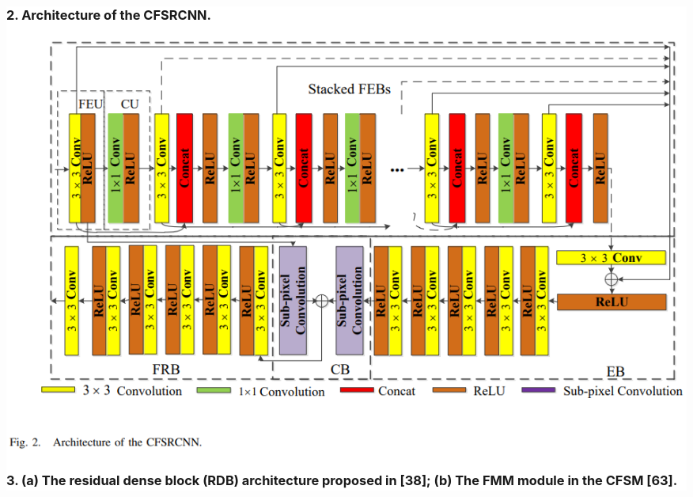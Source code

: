 ### 2. Architecture of the CFSRCNN.
![RUNOOB 图标](./images/2.png)

### 3. (a) The residual dense block (RDB) architecture proposed in [38]; (b) The FMM module in the CFSM [63].